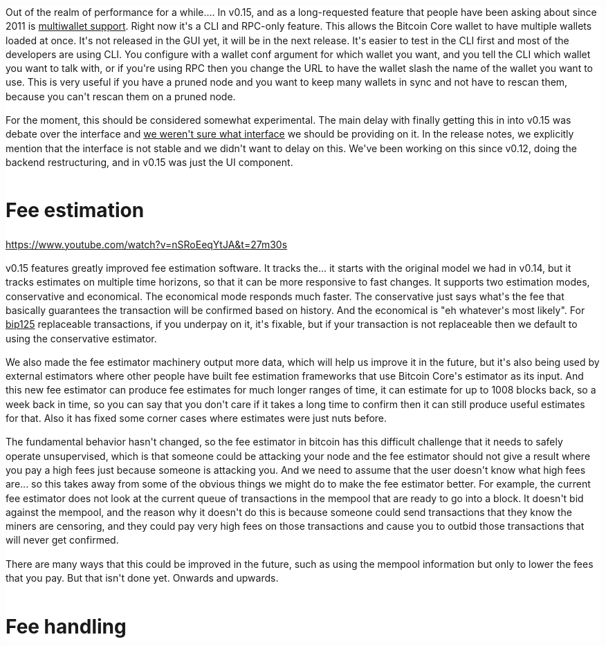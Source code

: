 Out of the realm of performance for a while.... In v0.15, and as a long-requested feature that people have been asking about since 2011 is <a href="https://github.com/bitcoin/bitcoin/pull/10653">multiwallet support</a>. Right now it's a CLI and RPC-only feature. This allows the Bitcoin Core wallet to have multiple wallets loaded at once. It's not released in the GUI yet, it will be in the next release. It's easier to test in the CLI first and most of the developers are using CLI. You configure with a wallet conf argument for which wallet you want, and you tell the CLI which wallet you want to talk with, or if you're using RPC then you change the URL to have the wallet slash the name of the wallet you want to use. This is very useful if you have a pruned node and you want to keep many wallets in sync and not have to rescan them, because you can't rescan them on a pruned node.

For the moment, this should be considered somewhat experimental. The main delay with finally getting this in into v0.15 was debate over the interface and <a href="https://github.com/bitcoin/bitcoin/pull/10849">we weren't sure what interface</a> we should be providing on it. In the release notes, we explicitly mention that the interface is not stable and we didn't want to delay on this. We've been working on this since v0.12, doing the backend restructuring, and in v0.15 was just the UI component.

# Fee estimation

<https://www.youtube.com/watch?v=nSRoEeqYtJA&t=27m30s>

v0.15 features greatly improved fee estimation software. It tracks the... it starts with the original model we had in v0.14, but it tracks estimates on multiple time horizons, so that it can be more responsive to fast changes. It supports two estimation modes, conservative and economical. The economical mode responds much faster. The conservative just says what's the fee that basically guarantees the transaction will be confirmed based on history. And the economical is "eh whatever's most likely". For <a href="https://github.com/bitcoin/bips/blob/master/bip-0125.mediawiki">bip125</a> replaceable transactions, if you underpay on it, it's fixable, but if your transaction is not replaceable then we default to using the conservative estimator.

We also made the fee estimator machinery output more data, which will help us improve it in the future, but it's also being used by external estimators where other people have built fee estimation frameworks that use Bitcoin Core's estimator as its input. And this new fee estimator can produce fee estimates for much longer ranges of time, it can estimate for up to 1008 blocks back, so a week back in time, so you can say that you don't care if it takes a long time to confirm then it can still produce useful estimates for that. Also it has fixed some corner cases where estimates were just nuts before.

The fundamental behavior hasn't changed, so the fee estimator in bitcoin has this difficult challenge that it needs to safely operate unsupervised, which is that someone could be attacking your node and the fee estimator should not give a result where you pay a high fees just because someone is attacking you. And we need to assume that the user doesn't know what high fees are... so this takes away from some of the obvious things we might do to make the fee estimator better. For example, the current fee estimator does not look at the current queue of transactions in the mempool that are ready to go into a block. It doesn't bid against the mempool, and the reason why it doesn't do this is because someone could send transactions that they know the miners are censoring, and they could pay very high fees on those transactions and cause you to outbid those transactions that will never get confirmed.

There are many ways that this could be improved in the future, such as using the mempool information but only to lower the fees that you pay. But that isn't done yet. Onwards and upwards.

# Fee handling

